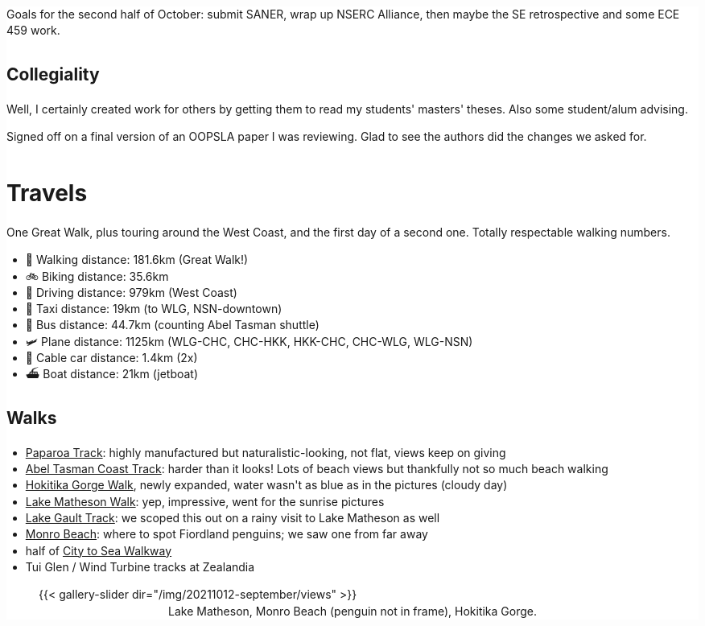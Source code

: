 Goals for the second half of October: submit SANER, wrap up NSERC Alliance,
then maybe the SE retrospective and some ECE 459 work.

## Collegiality

Well, I certainly created work for others by getting them to read
my students' masters' theses. Also some student/alum advising.

Signed off on a final version of an OOPSLA paper I was reviewing.
Glad to see the authors did the changes we asked for.

# Travels

One Great Walk, plus touring around the West Coast, and the first day of a second one. Totally respectable walking numbers.

* 🚶 Walking distance: 181.6km (Great Walk!)
* 🚲 Biking distance: 35.6km
* 🚗 Driving distance: 979km (West Coast)
* 🚗 Taxi distance: 19km (to WLG, NSN-downtown)
* 🚌 Bus distance: 44.7km (counting Abel Tasman shuttle)
* 🛩 Plane distance: 1125km (WLG-CHC, CHC-HKK, HKK-CHC, CHC-WLG, WLG-NSN)
* &#x1F6A1; Cable car distance: 1.4km (2x)
* ⛴ Boat distance: 21km (jetboat)

## Walks
* [Paparoa Track](https://www.doc.govt.nz/parks-and-recreation/places-to-go/west-coast/places/paparoa-national-park/things-to-do/tracks/paparoa-track/): highly manufactured but naturalistic-looking, not flat, views keep on giving
* [Abel Tasman Coast Track](https://www.doc.govt.nz/parks-and-recreation/places-to-go/nelson-tasman/places/abel-tasman-national-park/things-to-do/tracks/abel-tasman-coast-track/): harder than it looks! Lots of beach views but thankfully not so much beach walking
* [Hokitika Gorge Walk](https://www.doc.govt.nz/parks-and-recreation/places-to-go/west-coast/places/hokitika-gorge-scenic-reserve/things-to-do/tracks/hokitika-gorge-walk/), newly expanded, water wasn't as blue as in the pictures (cloudy day)
* [Lake Matheson Walk](https://www.doc.govt.nz/parks-and-recreation/places-to-go/west-coast/places/westland-tai-poutini-national-park/things-to-do/tracks/lake-matheson-walk/): yep, impressive, went for the sunrise pictures
* [Lake Gault Track](https://www.doc.govt.nz/parks-and-recreation/places-to-go/west-coast/places/westland-tai-poutini-national-park/things-to-do/tracks/lake-gault-track/): we scoped this out on a rainy visit to Lake Matheson as well
* [Monro Beach](https://www.doc.govt.nz/parks-and-recreation/places-to-go/west-coast/places/haast-paringa-and-moeraki-rivers-area/things-to-do/tracks/walks-north-of-haast-township/): where to spot Fiordland penguins; we saw one from far away
* half of [City to Sea Walkway](https://wellington.govt.nz/recreation/outdoors/walks-and-walkways/across-the-city/city-to-sea-walkway)
* Tui Glen / Wind Turbine tracks at Zealandia

<figure>
{{< gallery-slider dir="/img/20211012-september/views" >}}
<figcaption style="text-align:center">Lake Matheson, Monro Beach (penguin not in frame), Hokitika Gorge.</figcaption>
</figure>
